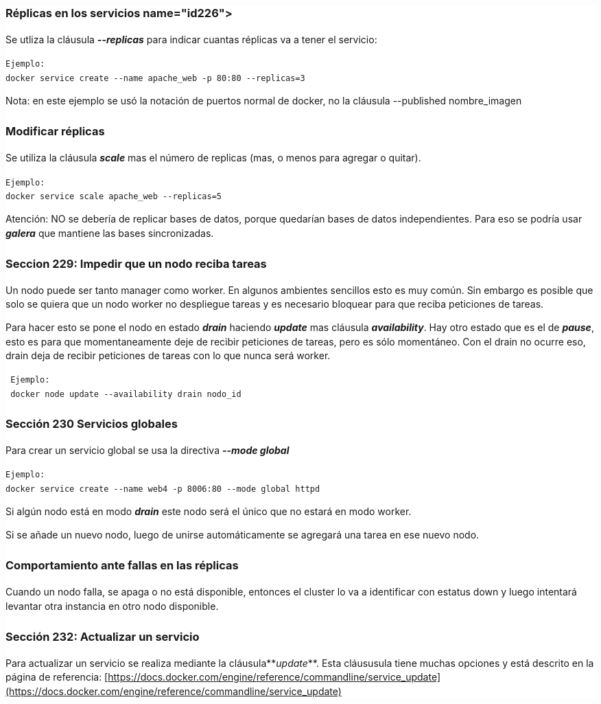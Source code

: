 
### Réplicas en los servicios name="id226"></a> 

Se utliza la cláusula **_--replicas_** para indicar cuantas réplicas va a tener el servicio:

    Ejemplo:
    docker service create --name apache_web -p 80:80 --replicas=3
	
	
Nota: en este ejemplo se usó la notación de puertos normal de docker, no la cláusula --published nombre_imagen

### Modificar réplicas 

Se utiliza la cláusula **_scale_** mas el número de replicas (mas, o menos para agregar o quitar).

    Ejemplo:
    docker service scale apache_web --replicas=5
	
Atención: NO se debería de replicar bases de datos, porque quedarían bases de datos independientes. Para eso se podría usar **_galera_** que mantiene las bases sincronizadas.

### Seccion 229: Impedir que un nodo reciba tareas

Un nodo puede ser tanto manager como worker. En algunos ambientes sencillos esto es muy común. Sin embargo es posible que solo se quiera que un nodo worker no despliegue tareas y es necesario bloquear para que reciba peticiones de tareas.

Para hacer esto se pone el nodo en estado **_drain_** haciendo **_update_** mas cláusula **_availability_**. Hay otro estado que es el de **_pause_**, esto es para que momentaneamente deje de recibir peticiones de tareas, pero es sólo momentáneo. Con el drain no ocurre eso, drain deja de recibir peticiones de tareas con lo que nunca será worker.

     Ejemplo:
	 docker node update --availability drain nodo_id

### Sección 230 Servicios globales

Para crear un servicio global se usa la directiva **_--mode global_**

    Ejemplo:
	docker service create --name web4 -p 8006:80 --mode global httpd
	
Si algún nodo está en modo **_drain_** este nodo será el único que no estará en modo worker.

Si se añade un nuevo nodo, luego de unirse automáticamente se agregará una tarea en ese nuevo nodo.


### Comportamiento ante fallas en las réplicas

Cuando un nodo falla, se apaga o no está disponible, entonces el cluster lo va a identificar con estatus down y luego intentará levantar otra instancia en otro nodo disponible.


### Sección 232: Actualizar un servicio

Para actualizar un servicio se realiza mediante la cláusula**_update_**. Esta cláususula tiene muchas opciones y está descrito en la página de referencia: [https://docs.docker.com/engine/reference/commandline/service_update](https://docs.docker.com/engine/reference/commandline/service_update)
